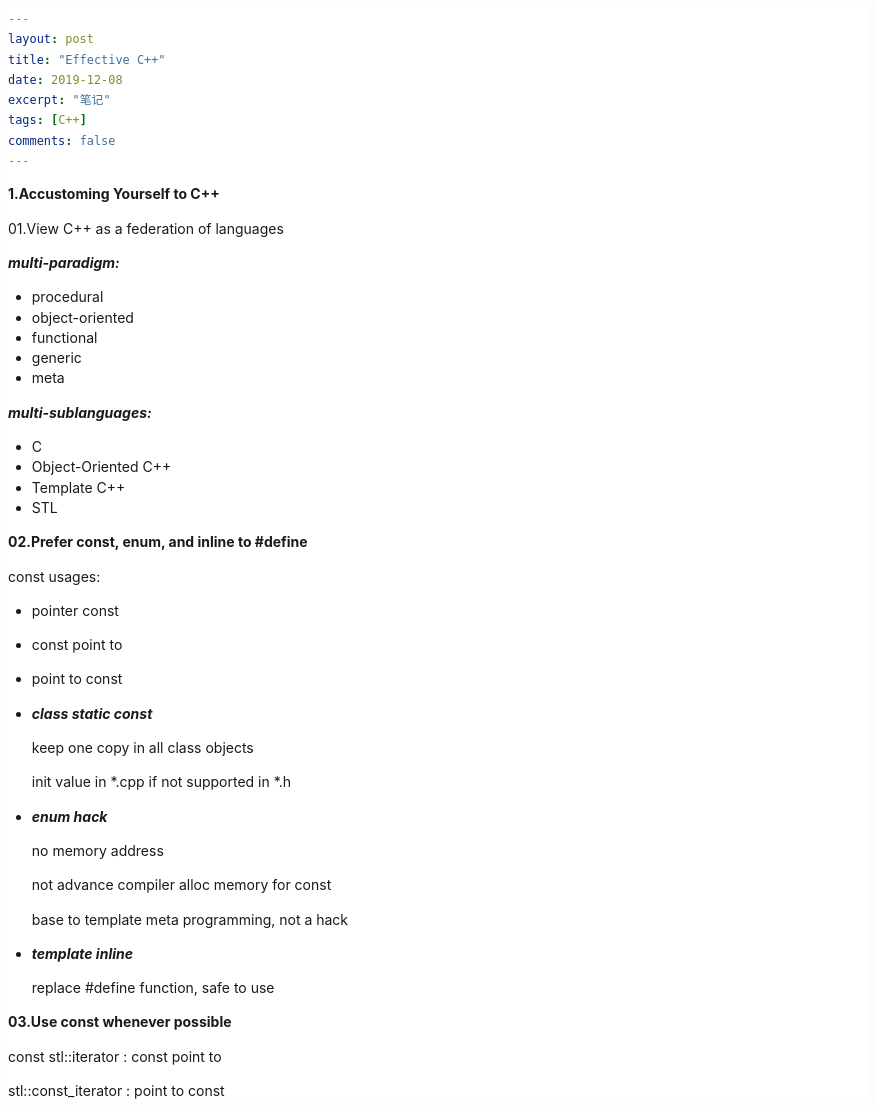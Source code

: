 ```yaml
---
layout: post
title: "Effective C++"
date: 2019-12-08
excerpt: "笔记"
tags: [C++]
comments: false
---
```

**1.Accustoming Yourself to C++**

01.View C++ as a federation  of languages

***multi-paradigm:***

- procedural
- object-oriented
- functional
- generic
- meta

***multi-sublanguages:***  
 
- C
- Object-Oriented C++
- Template C++
- STL


**02.Prefer const, enum, and inline to #define**

const usages: 

- pointer const
- const point to
- point to const
- ***class static const***
	
	keep one copy in all class objects
		
	init value in *.cpp if not supported in *.h

- ***enum hack***

	no memory address
	
	not advance compiler alloc memory for const
	
	base to template meta programming, not a hack

- ***template inline***

	replace #define function, safe to use

**03.Use const whenever possible**

const stl::iterator : const point to

stl::const_iterator : point to const
